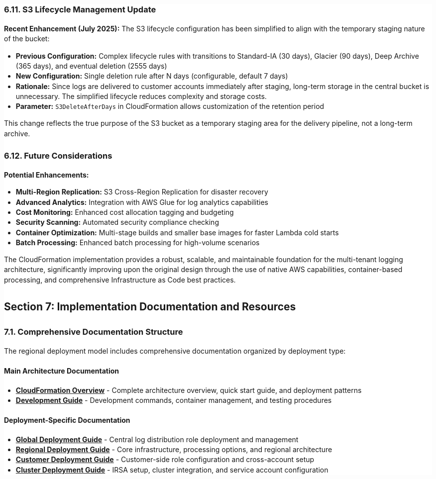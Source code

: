 ### **6.11. S3 Lifecycle Management Update**

**Recent Enhancement (July 2025):**
The S3 lifecycle configuration has been simplified to align with the temporary staging nature of the bucket:

- **Previous Configuration:** Complex lifecycle rules with transitions to Standard-IA (30 days), Glacier (90 days), Deep Archive (365 days), and eventual deletion (2555 days)
- **New Configuration:** Single deletion rule after N days (configurable, default 7 days)
- **Rationale:** Since logs are delivered to customer accounts immediately after staging, long-term storage in the central bucket is unnecessary. The simplified lifecycle reduces complexity and storage costs.
- **Parameter:** `S3DeleteAfterDays` in CloudFormation allows customization of the retention period

This change reflects the true purpose of the S3 bucket as a temporary staging area for the delivery pipeline, not a long-term archive.

### **6.12. Future Considerations**

**Potential Enhancements:**
- **Multi-Region Replication:** S3 Cross-Region Replication for disaster recovery
- **Advanced Analytics:** Integration with AWS Glue for log analytics capabilities
- **Cost Monitoring:** Enhanced cost allocation tagging and budgeting
- **Security Scanning:** Automated security compliance checking
- **Container Optimization:** Multi-stage builds and smaller base images for faster Lambda cold starts
- **Batch Processing:** Enhanced batch processing for high-volume scenarios

The CloudFormation implementation provides a robust, scalable, and maintainable foundation for the multi-tenant logging architecture, significantly improving upon the original design through the use of native AWS capabilities, container-based processing, and comprehensive Infrastructure as Code best practices.

## **Section 7: Implementation Documentation and Resources**

### **7.1. Comprehensive Documentation Structure**

The regional deployment model includes comprehensive documentation organized by deployment type:

#### **Main Architecture Documentation**
- **[CloudFormation Overview](cloudformation/README.md)** - Complete architecture overview, quick start guide, and deployment patterns
- **[Development Guide](CLAUDE.md)** - Development commands, container management, and testing procedures

#### **Deployment-Specific Documentation**
- **[Global Deployment Guide](cloudformation/global/README.md)** - Central log distribution role deployment and management
- **[Regional Deployment Guide](cloudformation/regional/README.md)** - Core infrastructure, processing options, and regional architecture
- **[Customer Deployment Guide](cloudformation/customer/README.md)** - Customer-side role configuration and cross-account setup
- **[Cluster Deployment Guide](cloudformation/cluster/README.md)** - IRSA setup, cluster integration, and service account configuration
